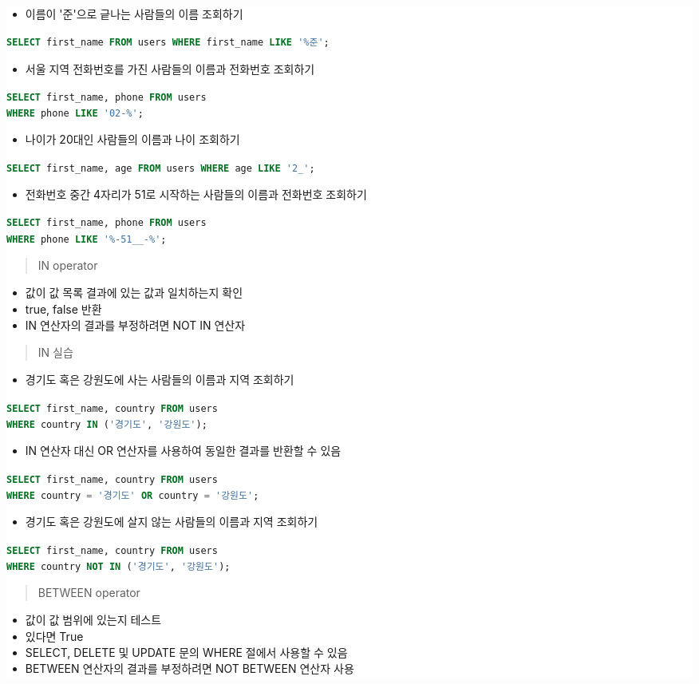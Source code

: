- 이름이 '준'으로 긑나는 사람들의 이름 조회하기

```sql
SELECT first_name FROM users WHERE first_name LIKE '%준';
```

- 서울 지역 전화번호를 가진 사람들의 이름과 전화번호 조회하기

```sql
SELECT first_name, phone FROM users
WHERE phone LIKE '02-%';
```

- 나이가 20대인 사람들의 이름과 나이 조회하기

```sql
SELECT first_name, age FROM users WHERE age LIKE '2_';
```

- 전화번호 중간 4자리가 51로 시작하는 사람들의 이름과 전화번호 조회하기

```sql
SELECT first_name, phone FROM users
WHERE phone LIKE '%-51__-%';
```

> IN operator

- 값이 값 목록 결과에 있는 값과 일치하는지 확인
- true, false 반환
- IN 연산자의 결과를 부정하려면 NOT IN 연산자

> IN 실습

- 경기도 혹은 강원도에 사는 사람들의 이름과 지역 조회하기

```sql
SELECT first_name, country FROM users
WHERE country IN ('경기도', '강원도');
```

- IN 연산자 대신 OR 연산자를 사용하여 동일한 결과를 반환할 수 있음

```sql
SELECT first_name, country FROM users
WHERE country = '경기도' OR country = '강원도';
```

- 경기도 혹은 강원도에 살지 않는 사람들의 이름과 지역 조회하기

```sql
SELECT first_name, country FROM users
WHERE country NOT IN ('경기도', '강원도');
```

> BETWEEN operator

- 값이 값 범위에 있는지 테스트
- 있다면 True
- SELECT, DELETE 및 UPDATE 문의 WHERE 절에서 사용할 수 있음
- BETWEEN 연산자의 결과를 부정하려면 NOT BETWEEN 연산자 사용
